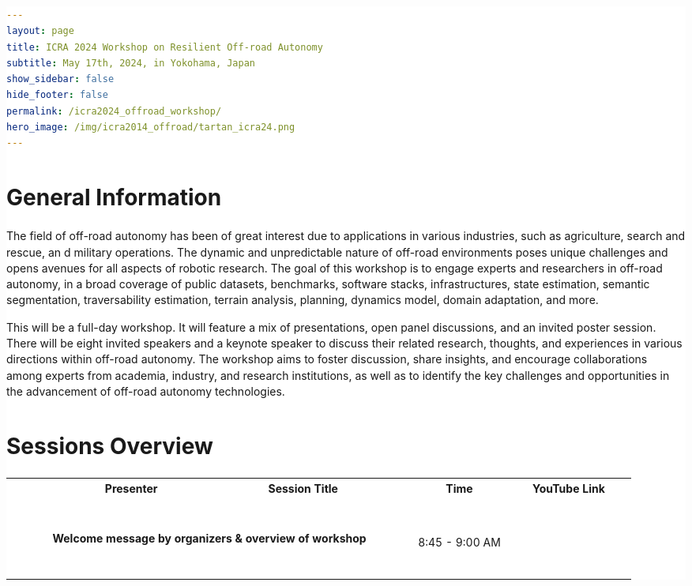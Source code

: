 ```yaml
---
layout: page
title: ICRA 2024 Workshop on Resilient Off-road Autonomy
subtitle: May 17th, 2024, in Yokohama, Japan 
show_sidebar: false
hide_footer: false
permalink: /icra2024_offroad_workshop/
hero_image: /img/icra2014_offroad/tartan_icra24.png
---
```


# General Information
The field of off-road autonomy has been of great interest due to applications in various industries, such as agriculture, search and rescue, an	d military operations. The dynamic and unpredictable nature of off-road environments poses unique challenges and opens avenues for all aspects of robotic research. The goal of this workshop is to engage experts and researchers in off-road autonomy, in a broad coverage of public datasets, benchmarks, software stacks, infrastructures, state estimation, semantic segmentation, traversability estimation, terrain analysis, planning, dynamics model, domain adaptation, and more.

This will be a full-day workshop. It will feature a mix of presentations, open panel discussions, and an invited poster session. There will be eight invited speakers and a keynote speaker to discuss their related research, thoughts, and experiences in various directions within off-road autonomy. The workshop aims to foster discussion, share insights, and encourage collaborations among experts from academia, industry, and research institutions, as well as to identify the key challenges and opportunities in the advancement of off-road autonomy technologies.






# Sessions Overview

 <table class="customFormat" style="width:100%border-collapse: collapse; border: none;">
  <tr>
    <b>
    <th style="width:10%;text-align: center;"></th>
    <th style="width:20%;text-align: center;">Presenter</th>
    <th style="width:35%;text-align: center;">Session Title</th>
    <th style="width:15%;text-align: center;">Time</th>
    <th style="width:20%;text-align: center;">YouTube Link</th>
    </b>
  </tr>
  <tr style="height: 100px;">
    <td style="text-align: center; vertical-align: middle;" colspan="3">
        <b style="margin-bottom: 3px;">Welcome message by organizers & overview of workshop</b>
    </td>
    <td style="text-align: center;vertical-align: middle;">
      <p style="margin-bottom: 3px;">8:45 - 9:00 AM</p>
    </td>
    <td align="right;" style="vertical-align: middle;">
      <div style="position:relative;width: 100%;height: 0;padding-bottom:56.25%;">
        <lite-youtube style="width:100%;height:100%;position:absolute;" videoid="cT4khR8L5c0fake"></lite-youtube>
      </div>
    </td>  
  </tr>
 <tr>